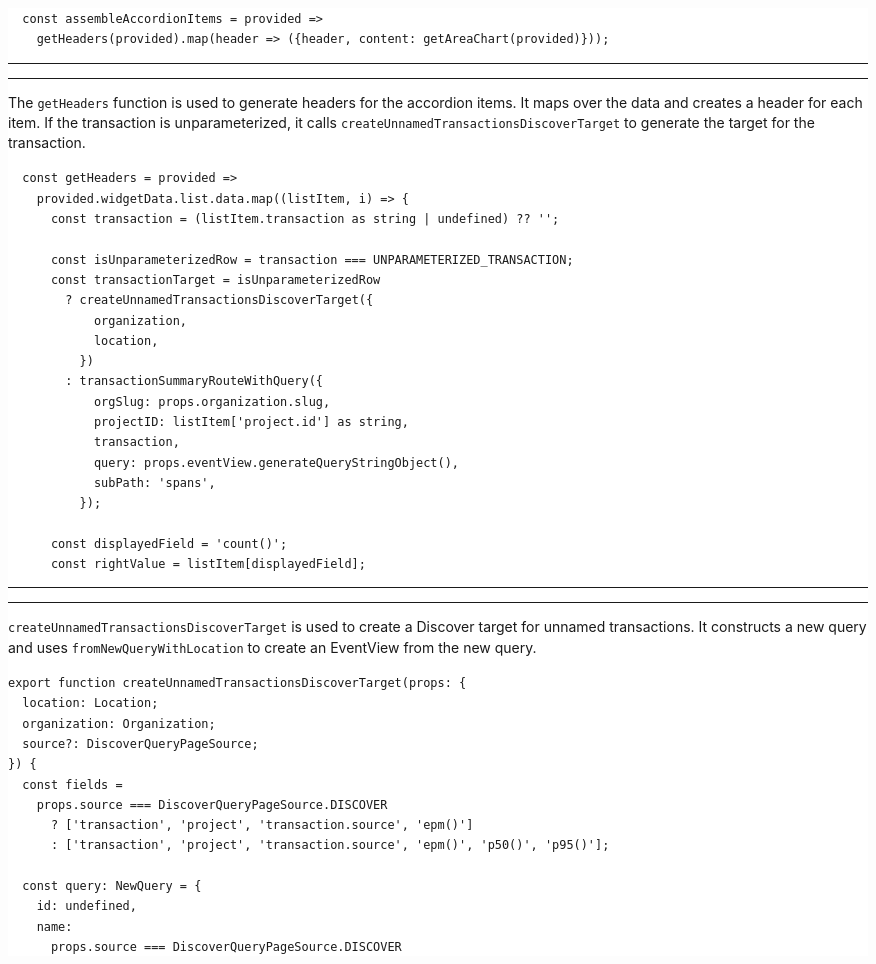 ```tsx
  const assembleAccordionItems = provided =>
    getHeaders(provided).map(header => ({header, content: getAreaChart(provided)}));
```

---

</SwmSnippet>

<SwmSnippet path="/static/app/views/performance/landing/widgets/widgets/stackedAreaChartListWidget.tsx" line="220">

---

The `getHeaders` function is used to generate headers for the accordion items. It maps over the data and creates a header for each item. If the transaction is unparameterized, it calls `createUnnamedTransactionsDiscoverTarget` to generate the target for the transaction.

```tsx
  const getHeaders = provided =>
    provided.widgetData.list.data.map((listItem, i) => {
      const transaction = (listItem.transaction as string | undefined) ?? '';

      const isUnparameterizedRow = transaction === UNPARAMETERIZED_TRANSACTION;
      const transactionTarget = isUnparameterizedRow
        ? createUnnamedTransactionsDiscoverTarget({
            organization,
            location,
          })
        : transactionSummaryRouteWithQuery({
            orgSlug: props.organization.slug,
            projectID: listItem['project.id'] as string,
            transaction,
            query: props.eventView.generateQueryStringObject(),
            subPath: 'spans',
          });

      const displayedField = 'count()';
      const rightValue = listItem[displayedField];

```

---

</SwmSnippet>

<SwmSnippet path="/static/app/views/performance/utils/index.tsx" line="51">

---

`createUnnamedTransactionsDiscoverTarget` is used to create a Discover target for unnamed transactions. It constructs a new query and uses `fromNewQueryWithLocation` to create an EventView from the new query.

```tsx
export function createUnnamedTransactionsDiscoverTarget(props: {
  location: Location;
  organization: Organization;
  source?: DiscoverQueryPageSource;
}) {
  const fields =
    props.source === DiscoverQueryPageSource.DISCOVER
      ? ['transaction', 'project', 'transaction.source', 'epm()']
      : ['transaction', 'project', 'transaction.source', 'epm()', 'p50()', 'p95()'];

  const query: NewQuery = {
    id: undefined,
    name:
      props.source === DiscoverQueryPageSource.DISCOVER
```